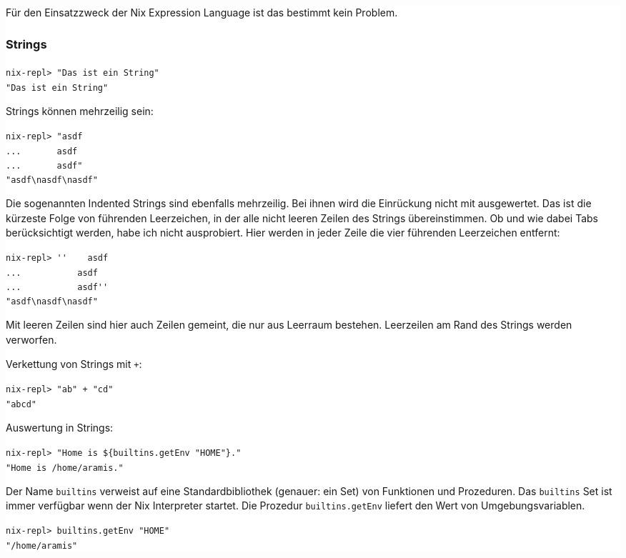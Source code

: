 Für den Einsatzzweck der Nix Expression Language ist das bestimmt
kein Problem.


### Strings

```
nix-repl> "Das ist ein String"
"Das ist ein String"
```

Strings können mehrzeilig sein:

```
nix-repl> "asdf
...       asdf
...       asdf"
"asdf\nasdf\nasdf"
```

Die sogenannten Indented Strings sind ebenfalls mehrzeilig.
Bei ihnen wird die Einrückung nicht mit ausgewertet.  Das ist
die kürzeste Folge von führenden Leerzeichen, in der alle nicht
leeren Zeilen des Strings übereinstimmen.  Ob und wie dabei Tabs
berücksichtigt werden, habe ich nicht ausprobiert.  Hier werden
in jeder Zeile die vier führenden Leerzeichen entfernt:

```
nix-repl> ''    asdf
...           asdf
...           asdf''
"asdf\nasdf\nasdf"
```

Mit leeren Zeilen sind hier auch Zeilen gemeint, die nur aus
Leerraum bestehen.  Leerzeilen am Rand des Strings werden verworfen.

Verkettung von Strings mit `+`:

```
nix-repl> "ab" + "cd"
"abcd"
```

Auswertung in Strings:

```
nix-repl> "Home is ${builtins.getEnv "HOME"}."
"Home is /home/aramis."
```

Der Name `builtins` verweist auf eine Standardbibliothek (genauer:
ein Set) von Funktionen und Prozeduren.  Das `builtins` Set ist
immer verfügbar wenn der Nix Interpreter startet.  Die Prozedur
`builtins.getEnv` liefert den Wert von Umgebungsvariablen.

```
nix-repl> builtins.getEnv "HOME"
"/home/aramis"
```
